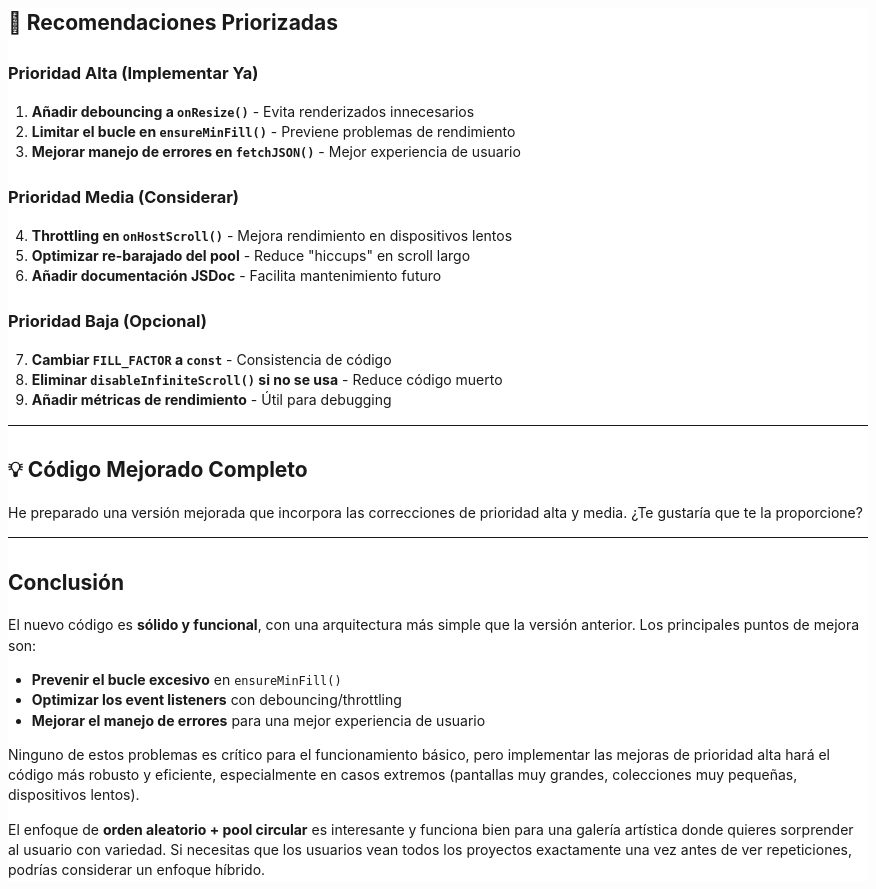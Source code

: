 ## 🎯 Recomendaciones Priorizadas

### Prioridad Alta (Implementar Ya)

1. **Añadir debouncing a `onResize()`** - Evita renderizados innecesarios
2. **Limitar el bucle en `ensureMinFill()`** - Previene problemas de rendimiento
3. **Mejorar manejo de errores en `fetchJSON()`** - Mejor experiencia de usuario

### Prioridad Media (Considerar)

4. **Throttling en `onHostScroll()`** - Mejora rendimiento en dispositivos lentos
5. **Optimizar re-barajado del pool** - Reduce "hiccups" en scroll largo
6. **Añadir documentación JSDoc** - Facilita mantenimiento futuro

### Prioridad Baja (Opcional)

7. **Cambiar `FILL_FACTOR` a `const`** - Consistencia de código
8. **Eliminar `disableInfiniteScroll()` si no se usa** - Reduce código muerto
9. **Añadir métricas de rendimiento** - Útil para debugging

---

## 💡 Código Mejorado Completo

He preparado una versión mejorada que incorpora las correcciones de prioridad alta y media. ¿Te gustaría que te la proporcione?

---

## Conclusión

El nuevo código es **sólido y funcional**, con una arquitectura más simple que la versión anterior. Los principales puntos de mejora son:

- **Prevenir el bucle excesivo** en `ensureMinFill()`
- **Optimizar los event listeners** con debouncing/throttling
- **Mejorar el manejo de errores** para una mejor experiencia de usuario

Ninguno de estos problemas es crítico para el funcionamiento básico, pero implementar las mejoras de prioridad alta hará el código más robusto y eficiente, especialmente en casos extremos (pantallas muy grandes, colecciones muy pequeñas, dispositivos lentos).

El enfoque de **orden aleatorio + pool circular** es interesante y funciona bien para una galería artística donde quieres sorprender al usuario con variedad. Si necesitas que los usuarios vean todos los proyectos exactamente una vez antes de ver repeticiones, podrías considerar un enfoque híbrido.
